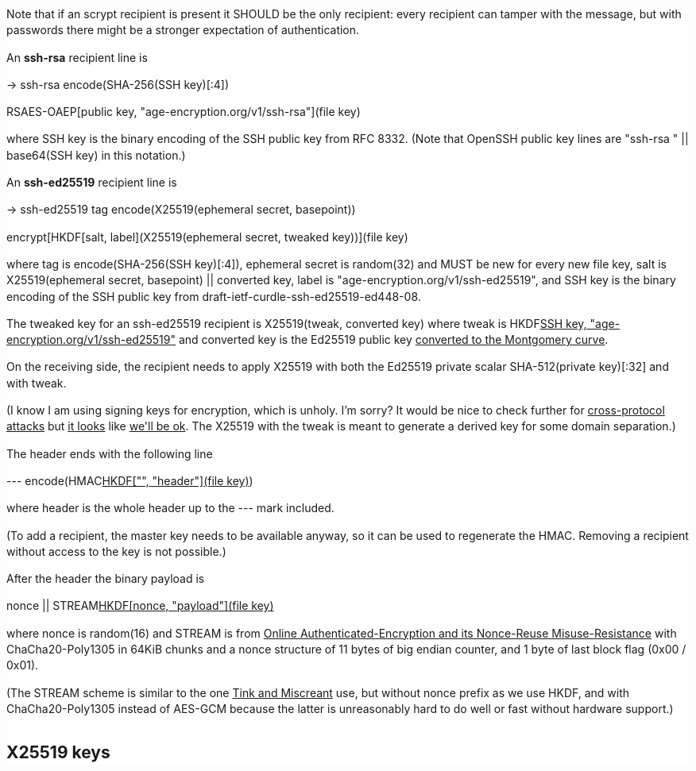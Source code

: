 Note that if an scrypt recipient is present it SHOULD be the only recipient: every recipient can tamper with the message, but with passwords there might be a stronger expectation of authentication.

An **ssh-rsa** recipient line is

-> ssh-rsa encode(SHA-256(SSH key)[:4])

RSAES-OAEP[public key, "age-encryption.org/v1/ssh-rsa"](file key)

where SSH key is the binary encoding of the SSH public key from RFC 8332. (Note that OpenSSH public key lines are "ssh-rsa " || base64(SSH key) in this notation.)

An **ssh-ed25519** recipient line is

-> ssh-ed25519 tag encode(X25519(ephemeral secret, basepoint))

encrypt[HKDF[salt, label](X25519(ephemeral secret, tweaked key))](file key)

where tag is encode(SHA-256(SSH key)[:4]),
ephemeral secret is random(32) and MUST be new for every new file key,
salt is X25519(ephemeral secret, basepoint) || converted key,
label is "age-encryption.org/v1/ssh-ed25519", and SSH key is the binary encoding of the SSH public key from draft-ietf-curdle-ssh-ed25519-ed448-08.

The tweaked key for an ssh-ed25519 recipient is X25519(tweak, converted key)
where tweak is HKDF[SSH key, "age-encryption.org/v1/ssh-ed25519"]("")
and converted key is the Ed25519 public key [converted to the Montgomery curve](https://blog.filippo.io/using-ed25519-keys-for-encryption/).

On the receiving side, the recipient needs to apply X25519 with both the Ed25519 private scalar SHA-512(private key)[:32] and with tweak.

(I know I am using signing keys for encryption, which is unholy. I’m sorry? It would be nice to check further for [cross-protocol attacks](https://eprint.iacr.org/2011/615.pdf) but [it looks](https://eprint.iacr.org/2008/466.pdf) like [we'll be ok](https://eprint.iacr.org/2019/519). The X25519 with the tweak is meant to generate a derived key for some domain separation.)

The header ends with the following line

--- encode(HMAC[HKDF["", "header"](file key)](header))

where header is the whole header up to the --- mark included.

(To add a recipient, the master key needs to be available anyway, so it can be used to regenerate the HMAC. Removing a recipient without access to the key is not possible.)

After the header the binary payload is

nonce || STREAM[HKDF[nonce, "payload"](file key)](plaintext)

where nonce is random(16) and STREAM is from [Online Authenticated-Encryption and its Nonce-Reuse Misuse-Resistance](https://eprint.iacr.org/2015/189.pdf) with ChaCha20-Poly1305 in 64KiB chunks and a nonce structure of 11 bytes of big endian counter, and 1 byte of last block flag (0x00 / 0x01).

(The STREAM scheme is similar to the one [Tink and Miscreant](https://github.com/miscreant/miscreant/issues/32) use, but without nonce prefix as we use HKDF, and with ChaCha20-Poly1305 instead of AES-GCM because the latter is unreasonably hard to do well or fast without hardware support.)

## X25519 keys
